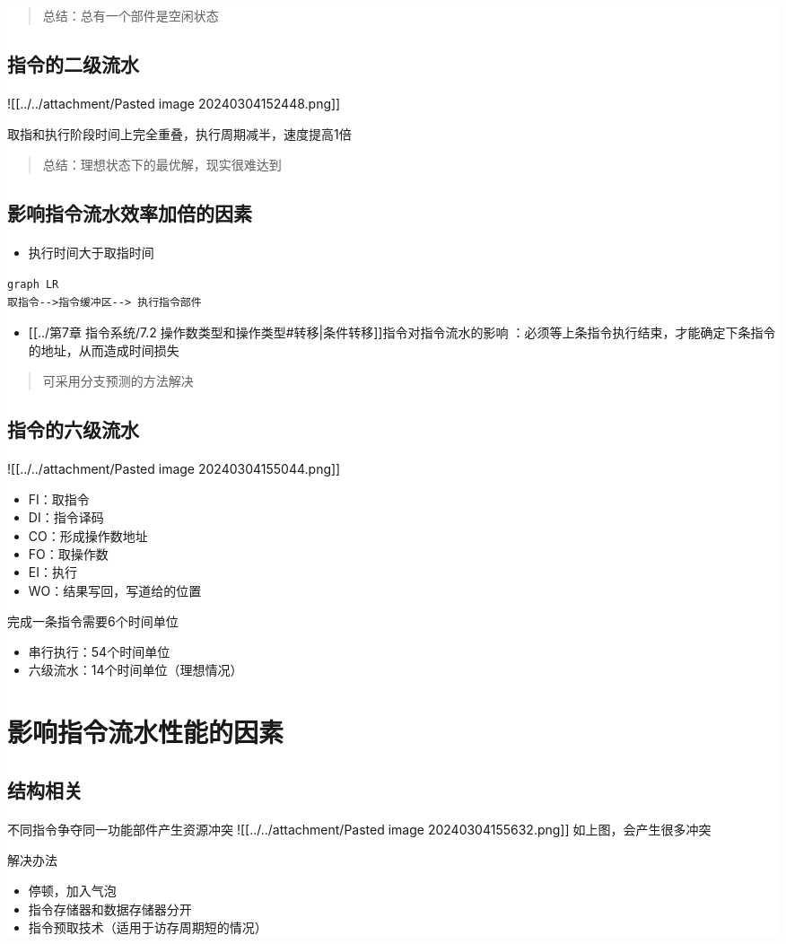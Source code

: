 > 总结：总有一个部件是空闲状态

## 指令的二级流水

![[../../attachment/Pasted image 20240304152448.png]]

取指和执行阶段时间上完全重叠，执行周期减半，速度提高1倍
> 总结：理想状态下的最优解，现实很难达到

## 影响指令流水效率加倍的因素

- 执行时间大于取指时间

```mermaid
graph LR
取指令-->指令缓冲区--> 执行指令部件
```

- [[../第7章 指令系统/7.2 操作数类型和操作类型#转移|条件转移]]指令对指令流水的影响
：必须等上条指令执行结束，才能确定下条指令的地址，从而造成时间损失

> 可采用分支预测的方法解决

## 指令的六级流水

![[../../attachment/Pasted image 20240304155044.png]]

- FI：取指令
- DI：指令译码
- CO：形成操作数地址
- FO：取操作数
- EI：执行
- WO：结果写回，写道给的位置

完成一条指令需要6个时间单位

- 串行执行：54个时间单位
- 六级流水：14个时间单位（理想情况）

# 影响指令流水性能的因素

## 结构相关

不同指令争夺同一功能部件产生资源冲突
![[../../attachment/Pasted image 20240304155632.png]]
如上图，会产生很多冲突

解决办法

- 停顿，加入气泡
- 指令存储器和数据存储器分开
- 指令预取技术（适用于访存周期短的情况）
